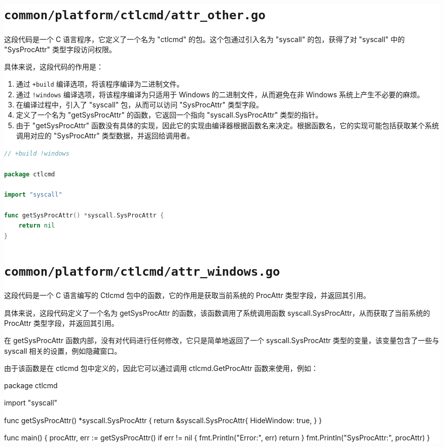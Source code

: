 # `common/platform/ctlcmd/attr_other.go`

这段代码是一个 C 语言程序，它定义了一个名为 "ctlcmd" 的包。这个包通过引入名为 "syscall" 的包，获得了对 "syscall" 中的 "SysProcAttr" 类型字段访问权限。

具体来说，这段代码的作用是：

1. 通过 `+build` 编译选项，将该程序编译为二进制文件。
2. 通过 `!windows` 编译选项，将该程序编译为只适用于 Windows 的二进制文件，从而避免在非 Windows 系统上产生不必要的麻烦。
3. 在编译过程中，引入了 "syscall" 包，从而可以访问 "SysProcAttr" 类型字段。
4. 定义了一个名为 "getSysProcAttr" 的函数，它返回一个指向 "syscall.SysProcAttr" 类型的指针。
5. 由于 "getSysProcAttr" 函数没有具体的实现，因此它的实现由编译器根据函数名来决定。根据函数名，它的实现可能包括获取某个系统调用对应的 "SysProcAttr" 类型数据，并返回给调用者。


```go
// +build !windows

package ctlcmd

import "syscall"

func getSysProcAttr() *syscall.SysProcAttr {
	return nil
}

```

# `common/platform/ctlcmd/attr_windows.go`

这段代码是一个 C 语言编写的 Ctlcmd 包中的函数，它的作用是获取当前系统的 ProcAttr 类型字段，并返回其引用。

具体来说，这段代码定义了一个名为 getSysProcAttr 的函数，该函数调用了系统调用函数 syscall.SysProcAttr，从而获取了当前系统的 ProcAttr 类型字段，并返回其引用。

在 getSysProcAttr 函数内部，没有对代码进行任何修改，它只是简单地返回了一个 syscall.SysProcAttr 类型的变量，该变量包含了一些与 syscall 相关的设置，例如隐藏窗口。

由于该函数是在 ctlcmd 包中定义的，因此它可以通过调用 ctlcmd.GetProcAttr 函数来使用，例如：


package ctlcmd

import "syscall"

func getSysProcAttr() *syscall.SysProcAttr {
	return &syscall.SysProcAttr{
		HideWindow: true,
	}
}

func main() {
	procAttr, err := getSysProcAttr()
	if err != nil {
		fmt.Println("Error:", err)
		return
	}
	fmt.Println("SysProcAttr:", procAttr)
}

